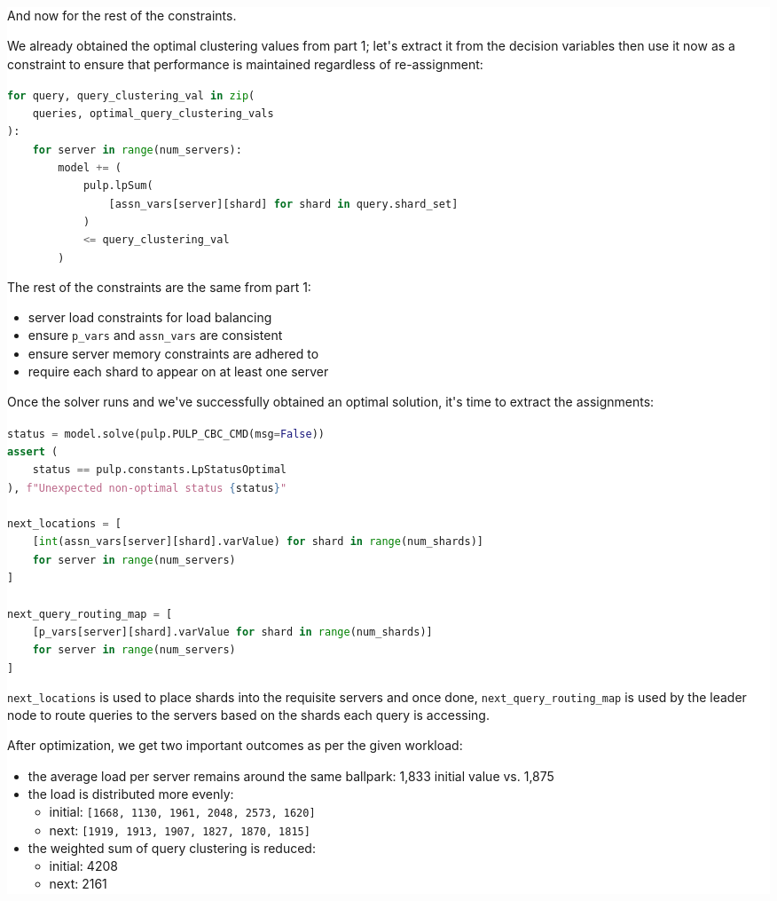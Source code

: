 And now for the rest of the constraints.

We already obtained the optimal clustering values from part 1; let's extract it
from the decision variables then use it now as a constraint to ensure that
performance is maintained regardless of re-assignment:

```python
for query, query_clustering_val in zip(
    queries, optimal_query_clustering_vals
):
    for server in range(num_servers):
        model += (
            pulp.lpSum(
                [assn_vars[server][shard] for shard in query.shard_set]
            )
            <= query_clustering_val
        )
```

The rest of the constraints are the same from part 1:

- server load constraints for load balancing
- ensure `p_vars` and `assn_vars` are consistent
- ensure server memory constraints are adhered to
- require each shard to appear on at least one server

Once the solver runs and we've successfully obtained an optimal solution, it's
time to extract the assignments:

```python
status = model.solve(pulp.PULP_CBC_CMD(msg=False))
assert (
    status == pulp.constants.LpStatusOptimal
), f"Unexpected non-optimal status {status}"

next_locations = [
    [int(assn_vars[server][shard].varValue) for shard in range(num_shards)]
    for server in range(num_servers)
]

next_query_routing_map = [
    [p_vars[server][shard].varValue for shard in range(num_shards)]
    for server in range(num_servers)
]
```

`next_locations` is used to place shards into the requisite servers and once
done, `next_query_routing_map` is used by the leader node to route queries to
the servers based on the shards each query is accessing.

After optimization, we get two important outcomes as per the given workload:

- the average load per server remains around the same ballpark: 1,833 initial
  value vs. 1,875
- the load is distributed more evenly:
  - initial: `[1668, 1130, 1961, 2048, 2573, 1620]`
  - next: `[1919, 1913, 1907, 1827, 1870, 1815]`
- the weighted sum of query clustering is reduced:
  - initial: 4208
  - next: 2161
